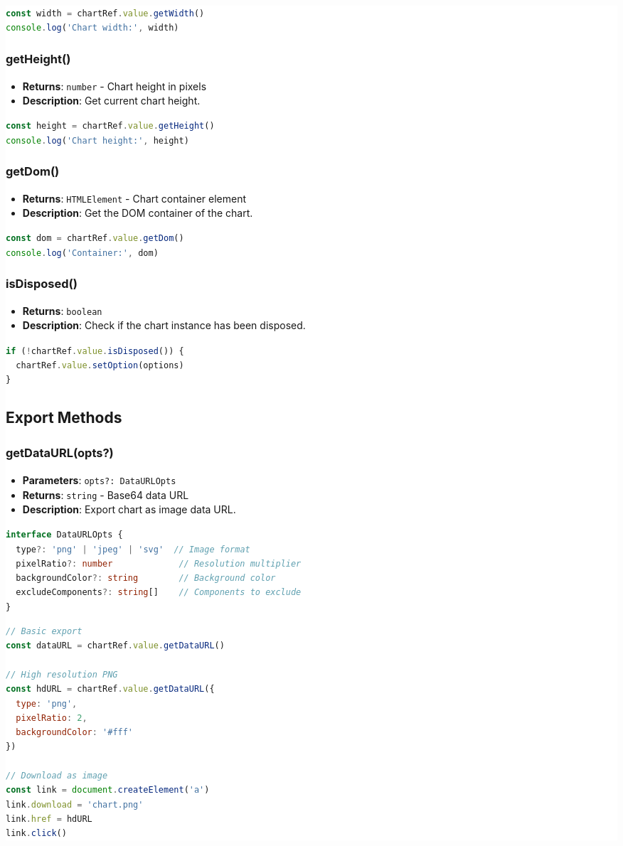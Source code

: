 ```javascript
const width = chartRef.value.getWidth()
console.log('Chart width:', width)
```

### getHeight()
- **Returns**: `number` - Chart height in pixels
- **Description**: Get current chart height.

```javascript
const height = chartRef.value.getHeight()
console.log('Chart height:', height)
```

### getDom()
- **Returns**: `HTMLElement` - Chart container element
- **Description**: Get the DOM container of the chart.

```javascript
const dom = chartRef.value.getDom()
console.log('Container:', dom)
```

### isDisposed()
- **Returns**: `boolean`
- **Description**: Check if the chart instance has been disposed.

```javascript
if (!chartRef.value.isDisposed()) {
  chartRef.value.setOption(options)
}
```

## Export Methods

### getDataURL(opts?)
- **Parameters**: `opts?: DataURLOpts`
- **Returns**: `string` - Base64 data URL
- **Description**: Export chart as image data URL.

```typescript
interface DataURLOpts {
  type?: 'png' | 'jpeg' | 'svg'  // Image format
  pixelRatio?: number             // Resolution multiplier
  backgroundColor?: string        // Background color
  excludeComponents?: string[]    // Components to exclude
}
```

```javascript
// Basic export
const dataURL = chartRef.value.getDataURL()

// High resolution PNG
const hdURL = chartRef.value.getDataURL({
  type: 'png',
  pixelRatio: 2,
  backgroundColor: '#fff'
})

// Download as image
const link = document.createElement('a')
link.download = 'chart.png'
link.href = hdURL
link.click()
```
